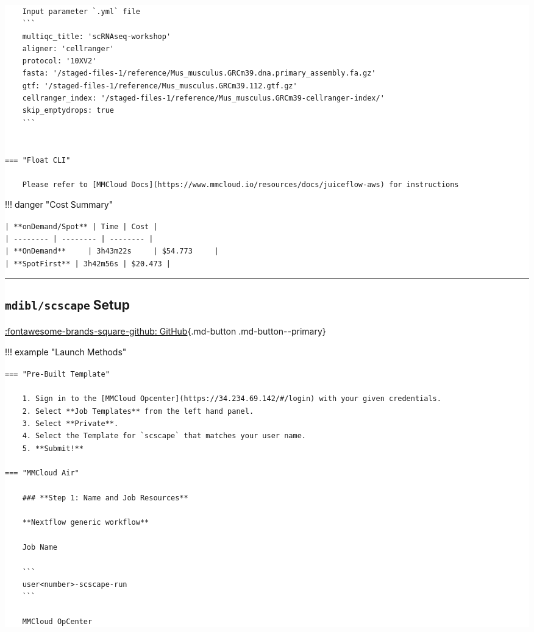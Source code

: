         Input parameter `.yml` file
        ```
        multiqc_title: 'scRNAseq-workshop'
        aligner: 'cellranger'
        protocol: '10XV2'
        fasta: '/staged-files-1/reference/Mus_musculus.GRCm39.dna.primary_assembly.fa.gz'
        gtf: '/staged-files-1/reference/Mus_musculus.GRCm39.112.gtf.gz'
        cellranger_index: '/staged-files-1/reference/Mus_musculus.GRCm39-cellranger-index/'
        skip_emptydrops: true
        ```

    
    === "Float CLI"

        Please refer to [MMCloud Docs](https://www.mmcloud.io/resources/docs/juiceflow-aws) for instructions

!!! danger "Cost Summary"

    | **onDemand/Spot** | Time | Cost |
    | -------- | -------- | -------- |
    | **OnDemand**     | 3h43m22s     | $54.773     |
    | **SpotFirst** | 3h42m56s | $20.473 | 


---

## **`mdibl/scscape` Setup**

[:fontawesome-brands-square-github: GitHub](https://github.com/mdibl/scscape){.md-button .md-button--primary}

!!! example "Launch Methods"

    === "Pre-Built Template"

        1. Sign in to the [MMCloud Opcenter](https://34.234.69.142/#/login) with your given credentials.
        2. Select **Job Templates** from the left hand panel.
        3. Select **Private**.
        4. Select the Template for `scscape` that matches your user name.
        5. **Submit!** 

    === "MMCloud Air"

        ### **Step 1: Name and Job Resources**

        **Nextflow generic workflow**

        Job Name

        ```
        user<number>-scscape-run
        ``` 

        MMCloud OpCenter
